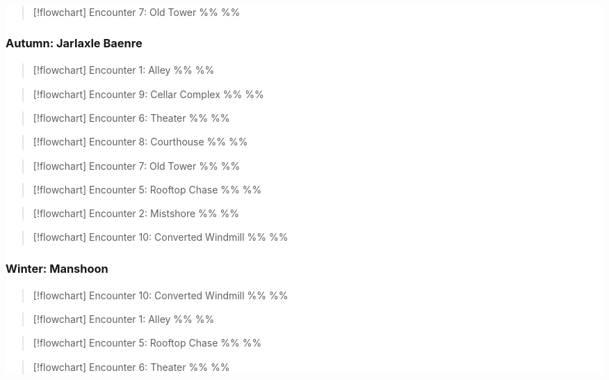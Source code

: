 > [!flowchart] 
> Encounter 7: Old Tower
%% %%

### Autumn: Jarlaxle Baenre

> [!flowchart] 
> Encounter 1: Alley
%% %%

> [!flowchart] 
> Encounter 9: Cellar Complex
%% %%

> [!flowchart] 
> Encounter 6: Theater
%% %%

> [!flowchart] 
> Encounter 8: Courthouse
%% %%

> [!flowchart] 
> Encounter 7: Old Tower
%% %%

> [!flowchart] 
> Encounter 5: Rooftop Chase
%% %%

> [!flowchart] 
> Encounter 2: Mistshore
%% %%

> [!flowchart] 
> Encounter 10: Converted Windmill
%% %%

### Winter: Manshoon

> [!flowchart] 
> Encounter 10: Converted Windmill
%% %%

> [!flowchart] 
> Encounter 1: Alley
%% %%

> [!flowchart] 
> Encounter 5: Rooftop Chase
%% %%

> [!flowchart] 
> Encounter 6: Theater
%% %%
